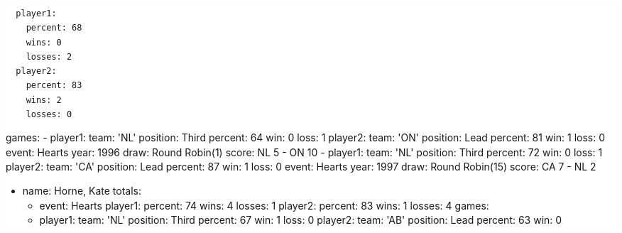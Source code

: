       player1:
        percent: 68
        wins: 0
        losses: 2
      player2:
        percent: 83
        wins: 2
        losses: 0
   games:
    - player1:
        team: 'NL'
        position: Third
        percent: 64
        win: 0
        loss: 1
      player2:
        team: 'ON'
        position: Lead
        percent: 81
        win: 1
        loss: 0
      event: Hearts
      year: 1996
      draw: Round Robin(1)
      score: NL 5 - ON 10
    - player1:
        team: 'NL'
        position: Third
        percent: 72
        win: 0
        loss: 1
      player2:
        team: 'CA'
        position: Lead
        percent: 87
        win: 1
        loss: 0
      event: Hearts
      year: 1997
      draw: Round Robin(15)
      score: CA 7 - NL 2
 - name: Horne, Kate
   totals:
    - event: Hearts
      player1:
        percent: 74
        wins: 4
        losses: 1
      player2:
        percent: 83
        wins: 1
        losses: 4
   games:
    - player1:
        team: 'NL'
        position: Third
        percent: 67
        win: 1
        loss: 0
      player2:
        team: 'AB'
        position: Lead
        percent: 63
        win: 0